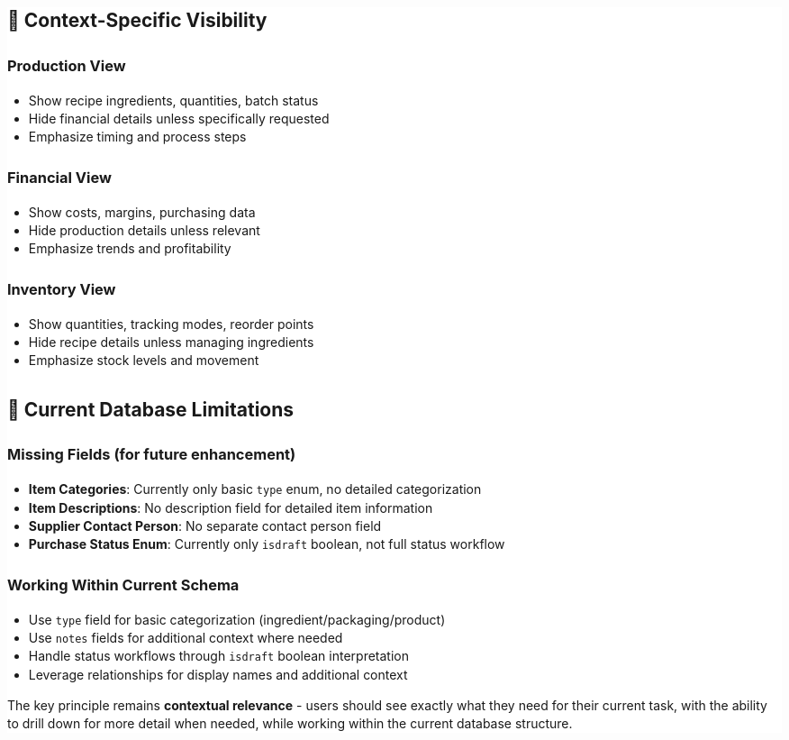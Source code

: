 ## 🎯 Context-Specific Visibility

### Production View

- Show recipe ingredients, quantities, batch status
- Hide financial details unless specifically requested
- Emphasize timing and process steps

### Financial View

- Show costs, margins, purchasing data
- Hide production details unless relevant
- Emphasize trends and profitability

### Inventory View

- Show quantities, tracking modes, reorder points
- Hide recipe details unless managing ingredients
- Emphasize stock levels and movement

## 🔧 Current Database Limitations

### Missing Fields (for future enhancement)

- **Item Categories**: Currently only basic `type` enum, no detailed categorization
- **Item Descriptions**: No description field for detailed item information
- **Supplier Contact Person**: No separate contact person field
- **Purchase Status Enum**: Currently only `isdraft` boolean, not full status workflow

### Working Within Current Schema

- Use `type` field for basic categorization (ingredient/packaging/product)
- Use `notes` fields for additional context where needed
- Handle status workflows through `isdraft` boolean interpretation
- Leverage relationships for display names and additional context

The key principle remains **contextual relevance** - users should see exactly what they need for their current task, with the ability to drill down for more detail when needed, while working within the current database structure.
